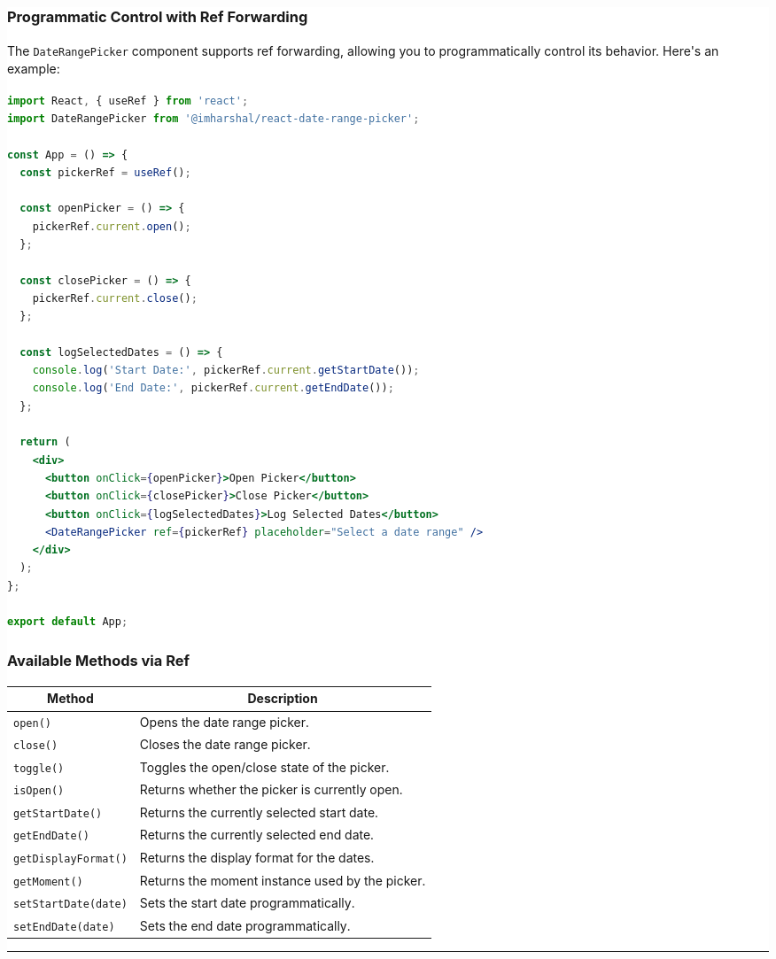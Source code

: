 ### Programmatic Control with Ref Forwarding

The `DateRangePicker` component supports ref forwarding, allowing you to programmatically control its behavior. Here's an example:

```jsx
import React, { useRef } from 'react';
import DateRangePicker from '@imharshal/react-date-range-picker';

const App = () => {
  const pickerRef = useRef();

  const openPicker = () => {
    pickerRef.current.open();
  };

  const closePicker = () => {
    pickerRef.current.close();
  };

  const logSelectedDates = () => {
    console.log('Start Date:', pickerRef.current.getStartDate());
    console.log('End Date:', pickerRef.current.getEndDate());
  };

  return (
    <div>
      <button onClick={openPicker}>Open Picker</button>
      <button onClick={closePicker}>Close Picker</button>
      <button onClick={logSelectedDates}>Log Selected Dates</button>
      <DateRangePicker ref={pickerRef} placeholder="Select a date range" />
    </div>
  );
};

export default App;
```

### Available Methods via Ref

| Method               | Description                                     |
| -------------------- | ----------------------------------------------- |
| `open()`             | Opens the date range picker.                    |
| `close()`            | Closes the date range picker.                   |
| `toggle()`           | Toggles the open/close state of the picker.     |
| `isOpen()`           | Returns whether the picker is currently open.   |
| `getStartDate()`     | Returns the currently selected start date.      |
| `getEndDate()`       | Returns the currently selected end date.        |
| `getDisplayFormat()` | Returns the display format for the dates.       |
| `getMoment()`        | Returns the moment instance used by the picker. |
| `setStartDate(date)` | Sets the start date programmatically.           |
| `setEndDate(date)`   | Sets the end date programmatically.             |

---